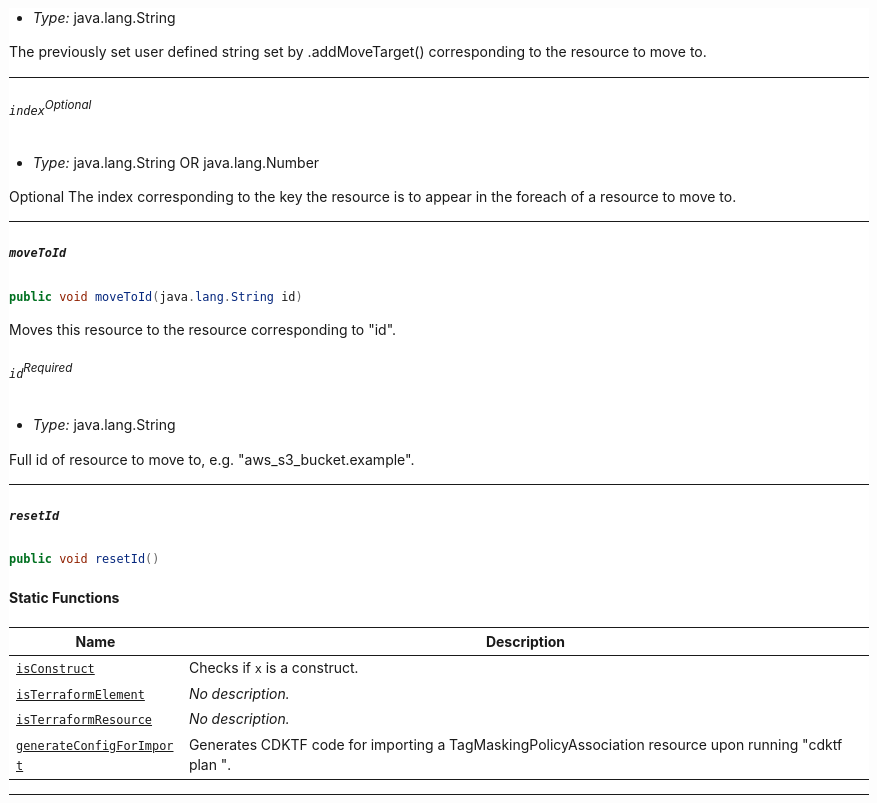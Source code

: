 - *Type:* java.lang.String

The previously set user defined string set by .addMoveTarget() corresponding to the resource to move to.

---

###### `index`<sup>Optional</sup> <a name="index" id="@cdktf/provider-snowflake.tagMaskingPolicyAssociation.TagMaskingPolicyAssociation.moveTo.parameter.index"></a>

- *Type:* java.lang.String OR java.lang.Number

Optional The index corresponding to the key the resource is to appear in the foreach of a resource to move to.

---

##### `moveToId` <a name="moveToId" id="@cdktf/provider-snowflake.tagMaskingPolicyAssociation.TagMaskingPolicyAssociation.moveToId"></a>

```java
public void moveToId(java.lang.String id)
```

Moves this resource to the resource corresponding to "id".

###### `id`<sup>Required</sup> <a name="id" id="@cdktf/provider-snowflake.tagMaskingPolicyAssociation.TagMaskingPolicyAssociation.moveToId.parameter.id"></a>

- *Type:* java.lang.String

Full id of resource to move to, e.g. "aws_s3_bucket.example".

---

##### `resetId` <a name="resetId" id="@cdktf/provider-snowflake.tagMaskingPolicyAssociation.TagMaskingPolicyAssociation.resetId"></a>

```java
public void resetId()
```

#### Static Functions <a name="Static Functions" id="Static Functions"></a>

| **Name** | **Description** |
| --- | --- |
| <code><a href="#@cdktf/provider-snowflake.tagMaskingPolicyAssociation.TagMaskingPolicyAssociation.isConstruct">isConstruct</a></code> | Checks if `x` is a construct. |
| <code><a href="#@cdktf/provider-snowflake.tagMaskingPolicyAssociation.TagMaskingPolicyAssociation.isTerraformElement">isTerraformElement</a></code> | *No description.* |
| <code><a href="#@cdktf/provider-snowflake.tagMaskingPolicyAssociation.TagMaskingPolicyAssociation.isTerraformResource">isTerraformResource</a></code> | *No description.* |
| <code><a href="#@cdktf/provider-snowflake.tagMaskingPolicyAssociation.TagMaskingPolicyAssociation.generateConfigForImport">generateConfigForImport</a></code> | Generates CDKTF code for importing a TagMaskingPolicyAssociation resource upon running "cdktf plan <stack-name>". |

---